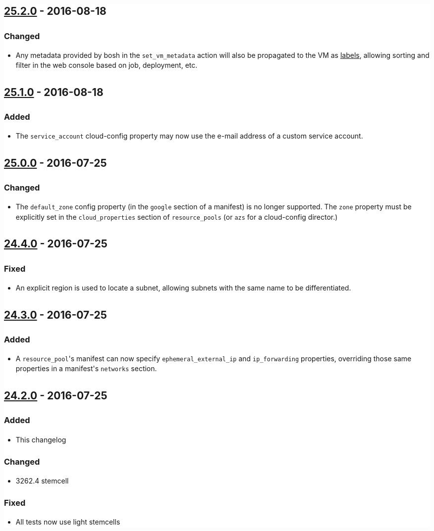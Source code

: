 ## [25.2.0] - 2016-08-18

### Changed
- Any metadata provided by bosh in the `set_vm_metadata` action will also be 
  propagated to the VM as [labels](https://cloud.google.com/compute/docs/label-or-tag-resources),
  allowing sorting and filter in the web console based on job, deployment, etc.

## [25.1.0] - 2016-08-18

### Added
- The `service_account` cloud-config property may now use the e-mail address
  of a custom service account.

## [25.0.0] - 2016-07-25

### Changed
- The `default_zone` config property (in the `google` section of a manifest)
  is no longer supported. The `zone` property must be explicitly set in the
  `cloud_properties` section of `resource_pools` (or `azs` for a cloud-config
  director.)

## [24.4.0] - 2016-07-25

### Fixed
- An explicit region is used to locate a subnet, allowing subnets with the same
  name to be differentiated.

## [24.3.0] - 2016-07-25

### Added
- A `resource_pool`'s manifest can now specify `ephemeral_external_ip` and
  `ip_forwarding` properties, overriding those same properties in a
  manifest's `networks` section.

## [24.2.0] - 2016-07-25

### Added
- This changelog

### Changed
- 3262.4 stemcell

### Fixed
- All tests now use light stemcells


[28.0.1]: https://github.com/cloudfoundry-incubator/bosh-google-cpi-release/compare/v28.0.0...v28.0.1
[25.10.0]: https://github.com/cloudfoundry-incubator/bosh-google-cpi-release/compare/v25.9.0...v25.10.0
[25.9.0]: https://github.com/cloudfoundry-incubator/bosh-google-cpi-release/compare/v25.8.0...v25.9.0
[25.8.0]: https://github.com/cloudfoundry-incubator/bosh-google-cpi-release/compare/v25.7.1...v25.8.0
[25.7.1]: https://github.com/cloudfoundry-incubator/bosh-google-cpi-release/compare/v25.7.0...v25.7.1
[25.7.0]: https://github.com/cloudfoundry-incubator/bosh-google-cpi-release/compare/v25.6.2...v25.7.0
[25.6.2]: https://github.com/cloudfoundry-incubator/bosh-google-cpi-release/compare/v25.6.1...v25.6.2
[25.6.1]: https://github.com/cloudfoundry-incubator/bosh-google-cpi-release/compare/v25.6.0...v25.6.1
[25.6.0]: https://github.com/cloudfoundry-incubator/bosh-google-cpi-release/compare/v25.5.0...v25.6.0
[25.5.0]: https://github.com/cloudfoundry-incubator/bosh-google-cpi-release/compare/v25.4.1...v25.5.0
[25.4.1]: https://github.com/cloudfoundry-incubator/bosh-google-cpi-release/compare/v25.4.0...v25.4.1
[25.4.0]: https://github.com/cloudfoundry-incubator/bosh-google-cpi-release/compare/v25.3.0...v25.4.0
[25.3.0]: https://github.com/cloudfoundry-incubator/bosh-google-cpi-release/compare/v25.2.1...v25.3.0
[25.2.1]: https://github.com/cloudfoundry-incubator/bosh-google-cpi-release/compare/v25.2.0...v25.2.1
[25.2.0]: https://github.com/cloudfoundry-incubator/bosh-google-cpi-release/compare/v25.1.0...v25.2.0
[25.1.0]: https://github.com/cloudfoundry-incubator/bosh-google-cpi-release/compare/v25.0.0...v25.1.0
[25.0.0]: https://github.com/cloudfoundry-incubator/bosh-google-cpi-release/compare/v24.4.0...v25.0.0
[24.4.0]: https://github.com/cloudfoundry-incubator/bosh-google-cpi-release/compare/v24.3.0...v24.4.0
[24.3.0]: https://github.com/cloudfoundry-incubator/bosh-google-cpi-release/compare/v24.2.0...v24.3.0
[24.2.0]: https://github.com/cloudfoundry-incubator/bosh-google-cpi-release/compare/v24.1.0...v24.2.0
[24.1.0]: https://github.com/cloudfoundry-incubator/bosh-google-cpi-release/compare/v24...v24.1.0